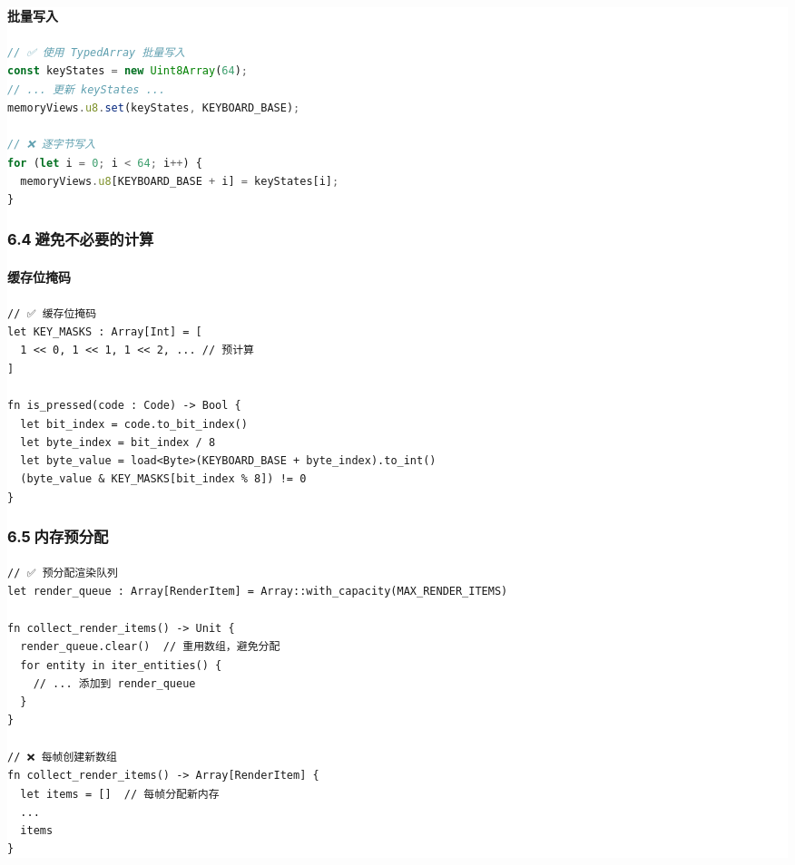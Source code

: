 #### 批量写入

```javascript
// ✅ 使用 TypedArray 批量写入
const keyStates = new Uint8Array(64);
// ... 更新 keyStates ...
memoryViews.u8.set(keyStates, KEYBOARD_BASE);

// ❌ 逐字节写入
for (let i = 0; i < 64; i++) {
  memoryViews.u8[KEYBOARD_BASE + i] = keyStates[i];
}
```

### 6.4 避免不必要的计算

#### 缓存位掩码

```moonbit
// ✅ 缓存位掩码
let KEY_MASKS : Array[Int] = [
  1 << 0, 1 << 1, 1 << 2, ... // 预计算
]

fn is_pressed(code : Code) -> Bool {
  let bit_index = code.to_bit_index()
  let byte_index = bit_index / 8
  let byte_value = load<Byte>(KEYBOARD_BASE + byte_index).to_int()
  (byte_value & KEY_MASKS[bit_index % 8]) != 0
}
```

### 6.5 内存预分配

```moonbit
// ✅ 预分配渲染队列
let render_queue : Array[RenderItem] = Array::with_capacity(MAX_RENDER_ITEMS)

fn collect_render_items() -> Unit {
  render_queue.clear()  // 重用数组，避免分配
  for entity in iter_entities() {
    // ... 添加到 render_queue
  }
}

// ❌ 每帧创建新数组
fn collect_render_items() -> Array[RenderItem] {
  let items = []  // 每帧分配新内存
  ...
  items
}
```
